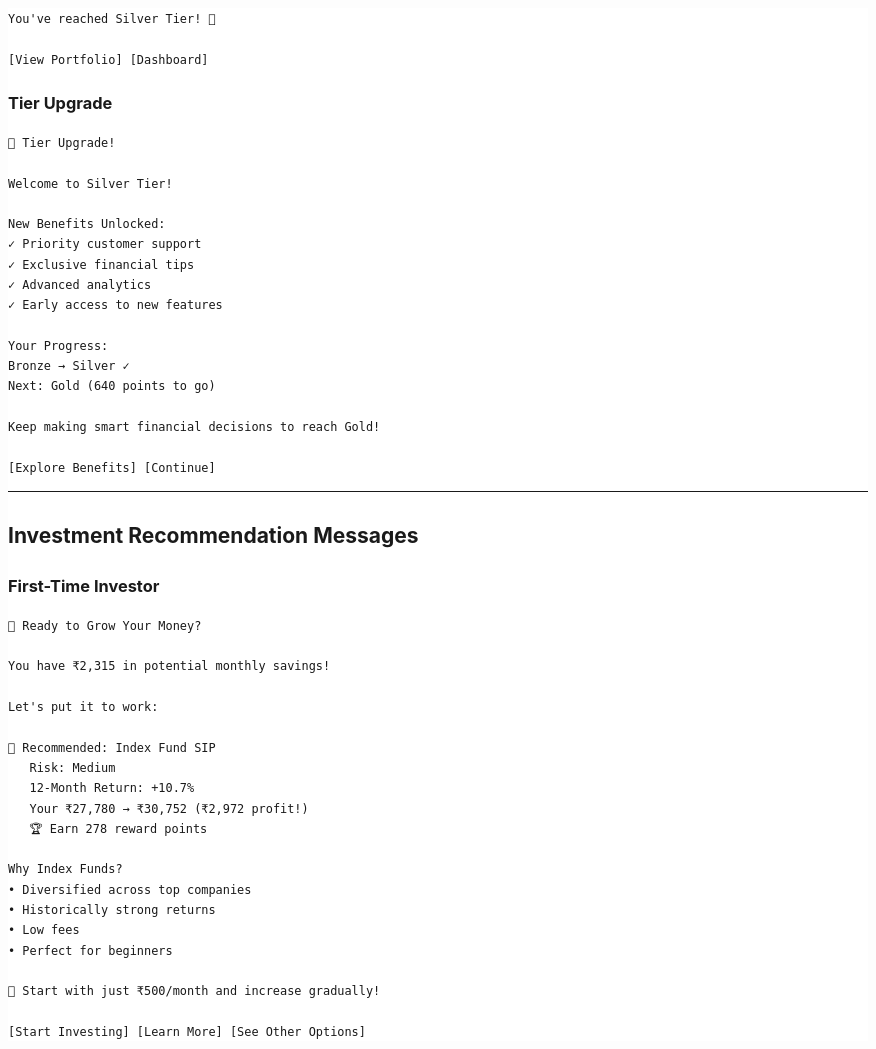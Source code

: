 ```
You've reached Silver Tier! 🥈

[View Portfolio] [Dashboard]
```

### Tier Upgrade
```
🥈 Tier Upgrade!

Welcome to Silver Tier!

New Benefits Unlocked:
✓ Priority customer support
✓ Exclusive financial tips
✓ Advanced analytics
✓ Early access to new features

Your Progress:
Bronze → Silver ✓
Next: Gold (640 points to go)

Keep making smart financial decisions to reach Gold!

[Explore Benefits] [Continue]
```

---

## Investment Recommendation Messages

### First-Time Investor
```
💎 Ready to Grow Your Money?

You have ₹2,315 in potential monthly savings!

Let's put it to work:

🥇 Recommended: Index Fund SIP
   Risk: Medium
   12-Month Return: +10.7%
   Your ₹27,780 → ₹30,752 (₹2,972 profit!)
   🏆 Earn 278 reward points

Why Index Funds?
• Diversified across top companies
• Historically strong returns
• Low fees
• Perfect for beginners

🎯 Start with just ₹500/month and increase gradually!

[Start Investing] [Learn More] [See Other Options]
```
